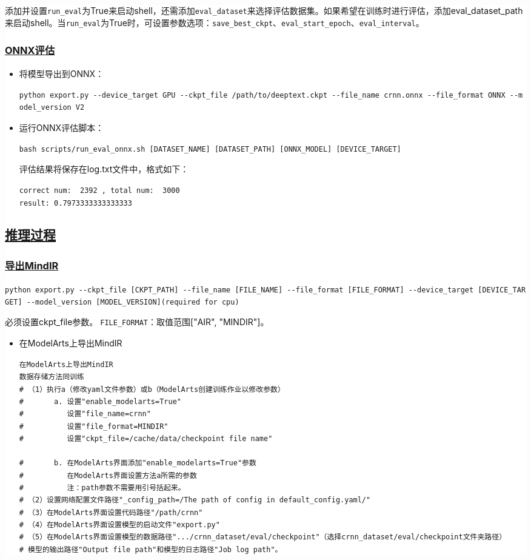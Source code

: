 添加并设置`run_eval`为True来启动shell，还需添加`eval_dataset`来选择评估数据集。如果希望在训练时进行评估，添加eval_dataset_path来启动shell。当`run_eval`为True时，可设置参数选项：`save_best_ckpt`、`eval_start_epoch`、`eval_interval`。

### [ONNX评估](#目录)

- 将模型导出到ONNX：

  ```shell
  python export.py --device_target GPU --ckpt_file /path/to/deeptext.ckpt --file_name crnn.onnx --file_format ONNX --model_version V2
  ```

- 运行ONNX评估脚本：

  ```shell
  bash scripts/run_eval_onnx.sh [DATASET_NAME] [DATASET_PATH] [ONNX_MODEL] [DEVICE_TARGET]
  ```

  评估结果将保存在log.txt文件中，格式如下：

  ```text
  correct num:  2392 , total num:  3000
  result: 0.7973333333333333
  ```

## [推理过程](#目录)

### [导出MindIR](#目录)

```shell
python export.py --ckpt_file [CKPT_PATH] --file_name [FILE_NAME] --file_format [FILE_FORMAT] --device_target [DEVICE_TARGET] --model_version [MODEL_VERSION](required for cpu)
```

必须设置ckpt_file参数。
`FILE_FORMAT`：取值范围["AIR", "MINDIR"]。

- 在ModelArts上导出MindIR

  ```Modelarts
  在ModelArts上导出MindIR
  数据存储方法同训练
  # （1）执行a（修改yaml文件参数）或b（ModelArts创建训练作业以修改参数）
  #       a. 设置"enable_modelarts=True"
  #          设置"file_name=crnn"
  #          设置"file_format=MINDIR"
  #          设置"ckpt_file=/cache/data/checkpoint file name"

  #       b. 在ModelArts界面添加"enable_modelarts=True"参数
  #          在ModelArts界面设置方法a所需的参数
  #          注：path参数不需要用引号括起来。
  # （2）设置网络配置文件路径"_config_path=/The path of config in default_config.yaml/"
  # （3）在ModelArts界面设置代码路径"/path/crnn"
  # （4）在ModelArts界面设置模型的启动文件"export.py"
  # （5）在ModelArts界面设置模型的数据路径".../crnn_dataset/eval/checkpoint"（选择crnn_dataset/eval/checkpoint文件夹路径）
  # 模型的输出路径"Output file path"和模型的日志路径"Job log path"。
  ```
